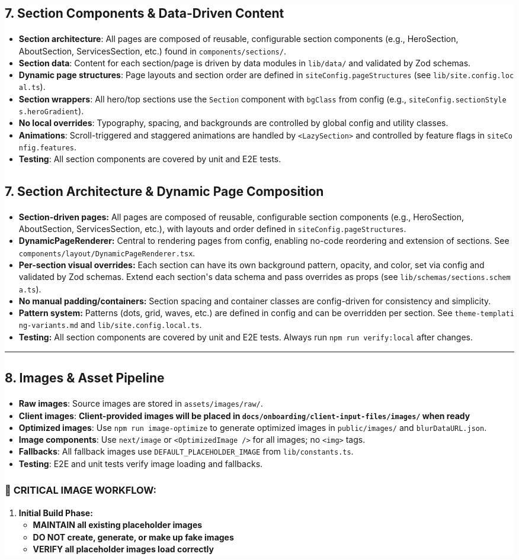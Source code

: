 
## 7. Section Components & Data-Driven Content

- **Section architecture**: All pages are composed of reusable, configurable section components (e.g., HeroSection, AboutSection, ServicesSection, etc.) found in `components/sections/`.
- **Section data**: Content for each section/page is driven by data modules in `lib/data/` and validated by Zod schemas.
- **Dynamic page structures**: Page layouts and section order are defined in `siteConfig.pageStructures` (see `lib/site.config.local.ts`).
- **Section wrappers**: All hero/top sections use the `Section` component with `bgClass` from config (e.g., `siteConfig.sectionStyles.heroGradient`).
- **No local overrides**: Typography, spacing, and backgrounds are controlled by global config and utility classes.
- **Animations**: Scroll-triggered and staggered animations are handled by `<LazySection>` and controlled by feature flags in `siteConfig.features`.
- **Testing**: All section components are covered by unit and E2E tests.

## 7. Section Architecture & Dynamic Page Composition

- **Section-driven pages:** All pages are composed of reusable, configurable section components (e.g., HeroSection, AboutSection, ServicesSection, etc.), with layouts and order defined in `siteConfig.pageStructures`.
- **DynamicPageRenderer:** Central to rendering pages from config, enabling no-code reordering and extension of sections. See `components/layout/DynamicPageRenderer.tsx`.
- **Per-section visual overrides:** Each section can have its own background pattern, opacity, and color, set via config and validated by Zod schemas. Extend each section's data schema and pass overrides as props (see `lib/schemas/sections.schema.ts`).
- **No manual padding/containers:** Section spacing and container classes are config-driven for consistency and simplicity.
- **Pattern system:** Patterns (dots, grid, waves, etc.) are defined in config and can be overridden per section. See `theme-templating-variants.md` and `lib/site.config.local.ts`.
- **Testing:** All section components are covered by unit and E2E tests. Always run `npm run verify:local` after changes.

---

## 8. Images & Asset Pipeline

- **Raw images**: Source images are stored in `assets/images/raw/`.
- **Client images**: **Client-provided images will be placed in `docs/onboarding/client-input-files/images/` when ready**
- **Optimized images**: Use `npm run image-optimize` to generate optimized images in `public/images/` and `blurDataURL.json`.
- **Image components**: Use `next/image` or `<OptimizedImage />` for all images; no `<img>` tags.
- **Fallbacks**: All fallback images use `DEFAULT_PLACEHOLDER_IMAGE` from `lib/constants.ts`.
- **Testing**: E2E and unit tests verify image loading and fallbacks.

### 🚨 **CRITICAL IMAGE WORKFLOW:**

1. **Initial Build Phase:**
   - **MAINTAIN all existing placeholder images**
   - **DO NOT create, generate, or make up fake images**
   - **VERIFY all placeholder images load correctly**
